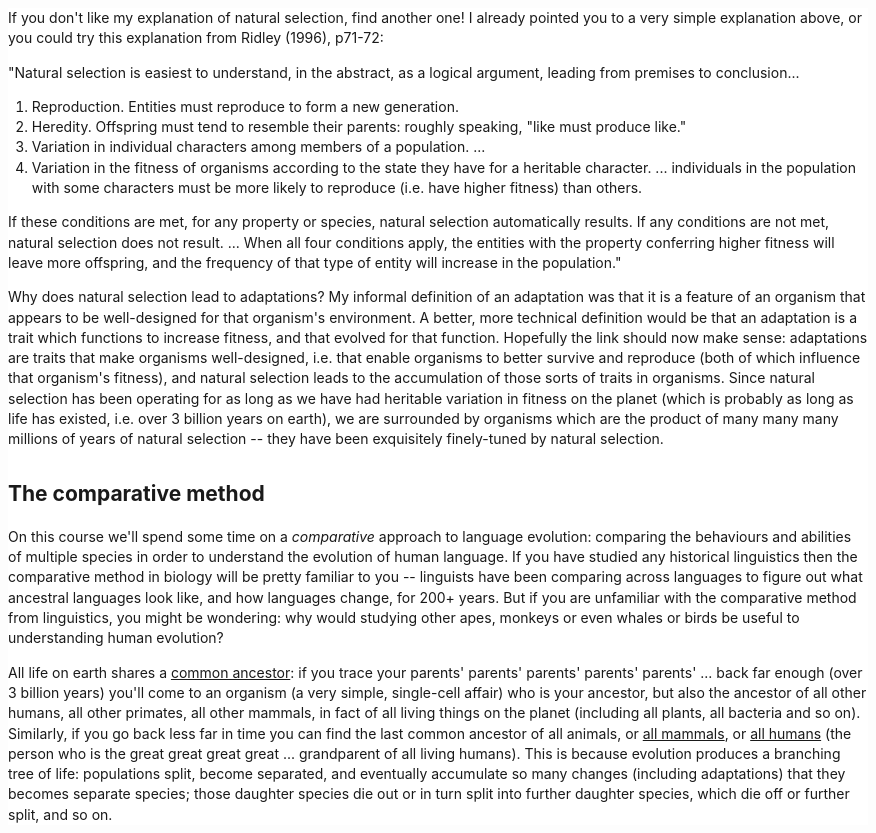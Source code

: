 If you don't like my explanation of natural selection, find another one! I already pointed you to a very simple explanation above, or you could try this explanation from Ridley (1996), p71-72:

"Natural selection is easiest to understand, in the abstract, as a logical argument, leading from premises to conclusion...

1. Reproduction.  Entities must reproduce to form a new generation.
2. Heredity. Offspring must tend to resemble their parents: roughly speaking, "like must produce like."
3. Variation in individual characters among members of a population. ...
4. Variation in the fitness of organisms according to the state they have for a heritable character.  ... individuals in the population with some characters must be more likely to reproduce (i.e. have higher fitness) than others.

If these conditions are met, for any property or species, natural selection automatically results.  If any conditions are not met, natural selection does not result. ... When all four conditions apply, the entities with the property conferring higher fitness will leave more offspring, and the frequency of that type of entity will increase in the population."

Why does natural selection lead to adaptations? My informal definition of an adaptation was that it is a feature of an organism that appears to be well-designed for that organism's environment. A better, more technical definition would be that an adaptation is a trait which functions to increase fitness, and that evolved for that function. Hopefully the link should now make sense: adaptations are traits that make organisms well-designed, i.e. that enable organisms to better survive and reproduce (both of which influence that organism's fitness), and natural selection leads to the accumulation of those sorts of traits in organisms. Since natural selection has been operating for as long as we have had heritable variation in fitness on the planet (which is probably as long as life has existed, i.e. over 3 billion years on earth), we are surrounded by organisms which are the product of many many many millions of years of natural selection -- they have been exquisitely finely-tuned by natural selection.

## The comparative method

On this course we'll spend some time on a *comparative* approach to language evolution: comparing the behaviours and abilities of multiple species in order to understand the evolution of human language. If you have studied any historical linguistics then the comparative method in biology will be pretty familiar to you -- linguists have been comparing across languages to figure out what ancestral languages look like, and how languages change, for 200+ years. But if you are unfamiliar with the comparative method from linguistics, you might be wondering: why would studying other apes, monkeys or even whales or birds be useful to understanding human evolution?

All life on earth shares a [common ancestor](https://en.wikipedia.org/wiki/Last_universal_ancestor): if you trace your parents' parents' parents' parents' parents' ... back far enough (over 3 billion years) you'll come to an organism (a very simple, single-cell affair) who is your ancestor, but also the ancestor of all other humans, all other primates, all other mammals, in fact of all living things on the planet (including all plants, all bacteria and so on). Similarly, if you go back less far in time you can find the last common ancestor of all animals, or [all mammals](https://www.newscientist.com/article/dn23148-meet-our-last-common-mammalian-ancestor/), or [all humans](https://en.wikipedia.org/wiki/Most_recent_common_ancestor#TMRCA_of_all_living_humans) (the person who is the great great great great ... grandparent of all living humans). This is because evolution produces a branching tree of life: populations split, become separated, and eventually accumulate so many changes (including adaptations) that they becomes separate species; those daughter species die out or in turn split into further daughter species, which die off or further split, and so on.
